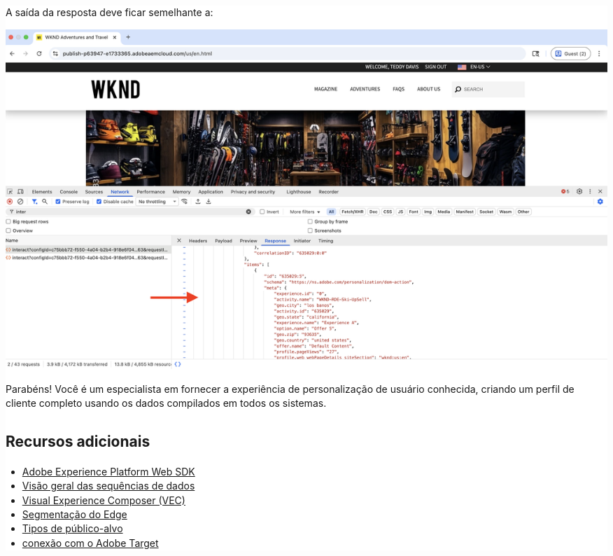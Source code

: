   A saída da resposta deve ficar semelhante a:

  ![Resposta de Rede do Web SDK](../assets/use-cases/known-user-personalization/web-sdk-network-response.png)

Parabéns! Você é um especialista em fornecer a experiência de personalização de usuário conhecida, criando um perfil de cliente completo usando os dados compilados em todos os sistemas.

## Recursos adicionais

- [Adobe Experience Platform Web SDK](https://experienceleague.adobe.com/pt-br/docs/experience-platform/web-sdk/home)
- [Visão geral das sequências de dados](https://experienceleague.adobe.com/pt-br/docs/experience-platform/datastreams/overview)
- [Visual Experience Composer (VEC)](https://experienceleague.adobe.com/pt-br/docs/target/using/experiences/vec/visual-experience-composer)
- [Segmentação do Edge](https://experienceleague.adobe.com/pt-br/docs/experience-platform/segmentation/methods/edge-segmentation)
- [Tipos de público-alvo](https://experienceleague.adobe.com/pt-br/docs/experience-platform/segmentation/types/overview)
- [conexão com o Adobe Target](https://experienceleague.adobe.com/pt-br/docs/experience-platform/destinations/catalog/personalization/adobe-target-connection)
